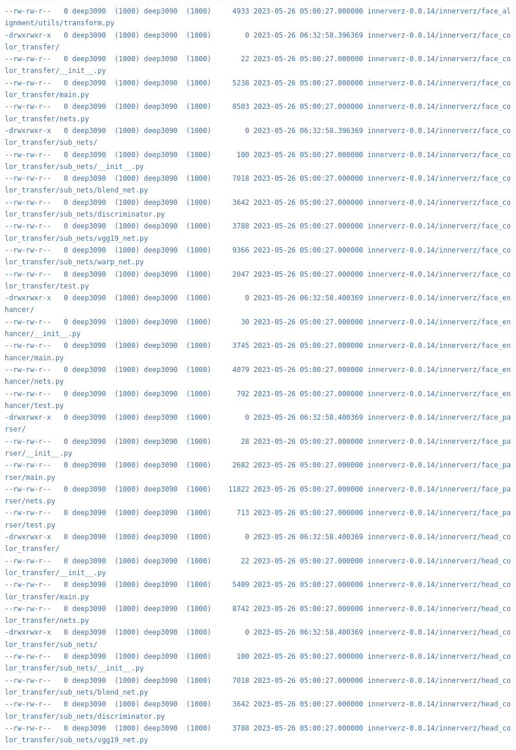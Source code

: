 ```diff
--rw-rw-r--   0 deep3090  (1000) deep3090  (1000)     4933 2023-05-26 05:00:27.000000 innerverz-0.0.14/innerverz/face_alignment/utils/transform.py
-drwxrwxr-x   0 deep3090  (1000) deep3090  (1000)        0 2023-05-26 06:32:58.396369 innerverz-0.0.14/innerverz/face_color_transfer/
--rw-rw-r--   0 deep3090  (1000) deep3090  (1000)       22 2023-05-26 05:00:27.000000 innerverz-0.0.14/innerverz/face_color_transfer/__init__.py
--rw-rw-r--   0 deep3090  (1000) deep3090  (1000)     5238 2023-05-26 05:00:27.000000 innerverz-0.0.14/innerverz/face_color_transfer/main.py
--rw-rw-r--   0 deep3090  (1000) deep3090  (1000)     8503 2023-05-26 05:00:27.000000 innerverz-0.0.14/innerverz/face_color_transfer/nets.py
-drwxrwxr-x   0 deep3090  (1000) deep3090  (1000)        0 2023-05-26 06:32:58.396369 innerverz-0.0.14/innerverz/face_color_transfer/sub_nets/
--rw-rw-r--   0 deep3090  (1000) deep3090  (1000)      100 2023-05-26 05:00:27.000000 innerverz-0.0.14/innerverz/face_color_transfer/sub_nets/__init__.py
--rw-rw-r--   0 deep3090  (1000) deep3090  (1000)     7018 2023-05-26 05:00:27.000000 innerverz-0.0.14/innerverz/face_color_transfer/sub_nets/blend_net.py
--rw-rw-r--   0 deep3090  (1000) deep3090  (1000)     3642 2023-05-26 05:00:27.000000 innerverz-0.0.14/innerverz/face_color_transfer/sub_nets/discriminator.py
--rw-rw-r--   0 deep3090  (1000) deep3090  (1000)     3788 2023-05-26 05:00:27.000000 innerverz-0.0.14/innerverz/face_color_transfer/sub_nets/vgg19_net.py
--rw-rw-r--   0 deep3090  (1000) deep3090  (1000)     9366 2023-05-26 05:00:27.000000 innerverz-0.0.14/innerverz/face_color_transfer/sub_nets/warp_net.py
--rw-rw-r--   0 deep3090  (1000) deep3090  (1000)     2047 2023-05-26 05:00:27.000000 innerverz-0.0.14/innerverz/face_color_transfer/test.py
-drwxrwxr-x   0 deep3090  (1000) deep3090  (1000)        0 2023-05-26 06:32:58.400369 innerverz-0.0.14/innerverz/face_enhancer/
--rw-rw-r--   0 deep3090  (1000) deep3090  (1000)       30 2023-05-26 05:00:27.000000 innerverz-0.0.14/innerverz/face_enhancer/__init__.py
--rw-rw-r--   0 deep3090  (1000) deep3090  (1000)     3745 2023-05-26 05:00:27.000000 innerverz-0.0.14/innerverz/face_enhancer/main.py
--rw-rw-r--   0 deep3090  (1000) deep3090  (1000)     4079 2023-05-26 05:00:27.000000 innerverz-0.0.14/innerverz/face_enhancer/nets.py
--rw-rw-r--   0 deep3090  (1000) deep3090  (1000)      792 2023-05-26 05:00:27.000000 innerverz-0.0.14/innerverz/face_enhancer/test.py
-drwxrwxr-x   0 deep3090  (1000) deep3090  (1000)        0 2023-05-26 06:32:58.400369 innerverz-0.0.14/innerverz/face_parser/
--rw-rw-r--   0 deep3090  (1000) deep3090  (1000)       28 2023-05-26 05:00:27.000000 innerverz-0.0.14/innerverz/face_parser/__init__.py
--rw-rw-r--   0 deep3090  (1000) deep3090  (1000)     2682 2023-05-26 05:00:27.000000 innerverz-0.0.14/innerverz/face_parser/main.py
--rw-rw-r--   0 deep3090  (1000) deep3090  (1000)    11822 2023-05-26 05:00:27.000000 innerverz-0.0.14/innerverz/face_parser/nets.py
--rw-rw-r--   0 deep3090  (1000) deep3090  (1000)      713 2023-05-26 05:00:27.000000 innerverz-0.0.14/innerverz/face_parser/test.py
-drwxrwxr-x   0 deep3090  (1000) deep3090  (1000)        0 2023-05-26 06:32:58.400369 innerverz-0.0.14/innerverz/head_color_transfer/
--rw-rw-r--   0 deep3090  (1000) deep3090  (1000)       22 2023-05-26 05:00:27.000000 innerverz-0.0.14/innerverz/head_color_transfer/__init__.py
--rw-rw-r--   0 deep3090  (1000) deep3090  (1000)     5409 2023-05-26 05:00:27.000000 innerverz-0.0.14/innerverz/head_color_transfer/main.py
--rw-rw-r--   0 deep3090  (1000) deep3090  (1000)     8742 2023-05-26 05:00:27.000000 innerverz-0.0.14/innerverz/head_color_transfer/nets.py
-drwxrwxr-x   0 deep3090  (1000) deep3090  (1000)        0 2023-05-26 06:32:58.400369 innerverz-0.0.14/innerverz/head_color_transfer/sub_nets/
--rw-rw-r--   0 deep3090  (1000) deep3090  (1000)      100 2023-05-26 05:00:27.000000 innerverz-0.0.14/innerverz/head_color_transfer/sub_nets/__init__.py
--rw-rw-r--   0 deep3090  (1000) deep3090  (1000)     7018 2023-05-26 05:00:27.000000 innerverz-0.0.14/innerverz/head_color_transfer/sub_nets/blend_net.py
--rw-rw-r--   0 deep3090  (1000) deep3090  (1000)     3642 2023-05-26 05:00:27.000000 innerverz-0.0.14/innerverz/head_color_transfer/sub_nets/discriminator.py
--rw-rw-r--   0 deep3090  (1000) deep3090  (1000)     3788 2023-05-26 05:00:27.000000 innerverz-0.0.14/innerverz/head_color_transfer/sub_nets/vgg19_net.py
```
